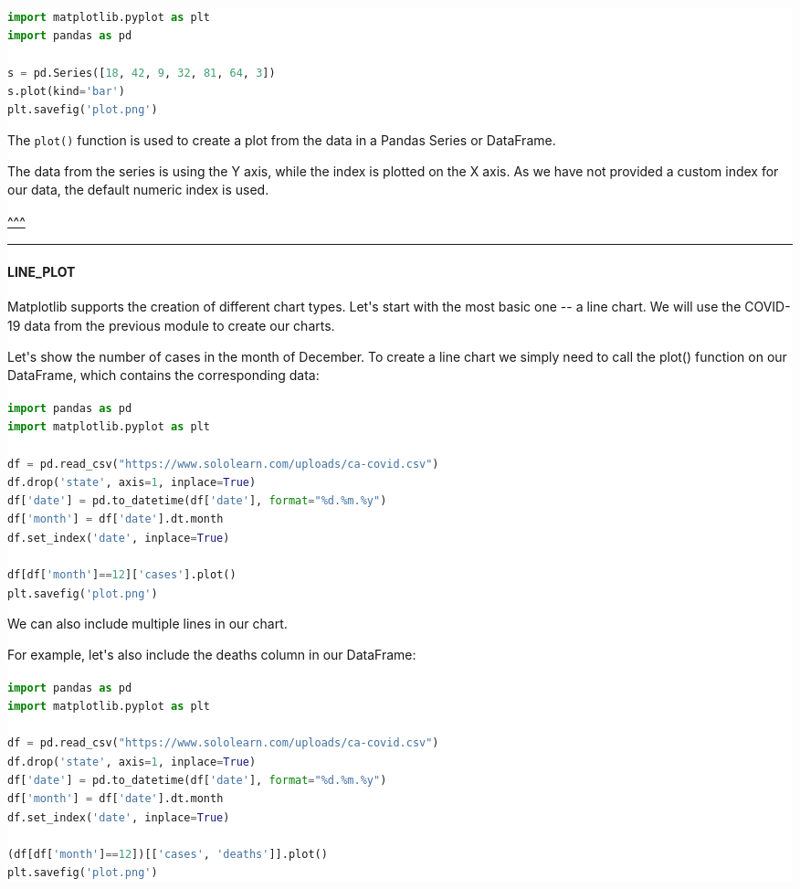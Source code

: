 ```py
import matplotlib.pyplot as plt
import pandas as pd

s = pd.Series([18, 42, 9, 32, 81, 64, 3])
s.plot(kind='bar')
plt.savefig('plot.png')
```

The ```plot()``` function is used to create a plot from the data in a Pandas Series or DataFrame.

The data from the series is using the Y axis, while the index is plotted on the X axis.
As we have not provided a custom index for our data, the default numeric index is used.

[^^^](#MATPLOTLIB)

---

#### LINE_PLOT

Matplotlib supports the creation of different chart types.
Let's start with the most basic one -- a line chart.
We will use the COVID-19 data from the previous module to create our charts.

Let's show the number of cases in the month of December.
To create a line chart we simply need to call the plot() function on our DataFrame, which contains the corresponding data:

```py
import pandas as pd
import matplotlib.pyplot as plt

df = pd.read_csv("https://www.sololearn.com/uploads/ca-covid.csv")
df.drop('state', axis=1, inplace=True)
df['date'] = pd.to_datetime(df['date'], format="%d.%m.%y")
df['month'] = df['date'].dt.month
df.set_index('date', inplace=True)

df[df['month']==12]['cases'].plot()
plt.savefig('plot.png')
```

We can also include multiple lines in our chart.

For example, let's also include the deaths column in our DataFrame:

```py
import pandas as pd
import matplotlib.pyplot as plt

df = pd.read_csv("https://www.sololearn.com/uploads/ca-covid.csv")
df.drop('state', axis=1, inplace=True)
df['date'] = pd.to_datetime(df['date'], format="%d.%m.%y")
df['month'] = df['date'].dt.month
df.set_index('date', inplace=True)

(df[df['month']==12])[['cases', 'deaths']].plot()
plt.savefig('plot.png')
```
